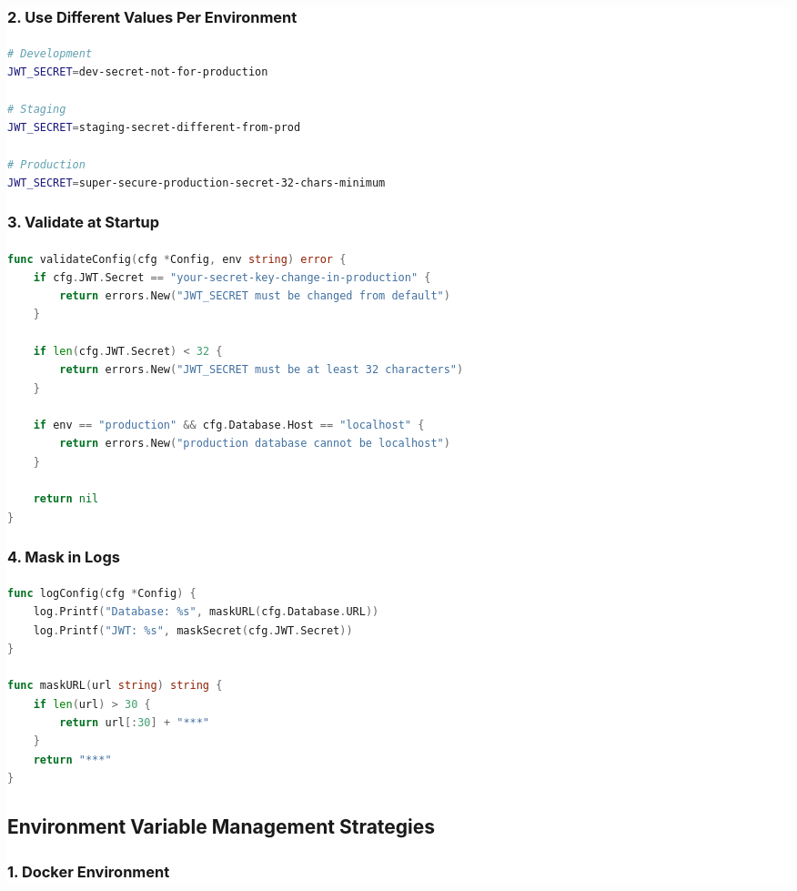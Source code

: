 ### 2. Use Different Values Per Environment

```bash
# Development
JWT_SECRET=dev-secret-not-for-production

# Staging
JWT_SECRET=staging-secret-different-from-prod

# Production
JWT_SECRET=super-secure-production-secret-32-chars-minimum
```

### 3. Validate at Startup

```go
func validateConfig(cfg *Config, env string) error {
    if cfg.JWT.Secret == "your-secret-key-change-in-production" {
        return errors.New("JWT_SECRET must be changed from default")
    }

    if len(cfg.JWT.Secret) < 32 {
        return errors.New("JWT_SECRET must be at least 32 characters")
    }

    if env == "production" && cfg.Database.Host == "localhost" {
        return errors.New("production database cannot be localhost")
    }

    return nil
}
```

### 4. Mask in Logs

```go
func logConfig(cfg *Config) {
    log.Printf("Database: %s", maskURL(cfg.Database.URL))
    log.Printf("JWT: %s", maskSecret(cfg.JWT.Secret))
}

func maskURL(url string) string {
    if len(url) > 30 {
        return url[:30] + "***"
    }
    return "***"
}
```

## Environment Variable Management Strategies

### 1. Docker Environment

